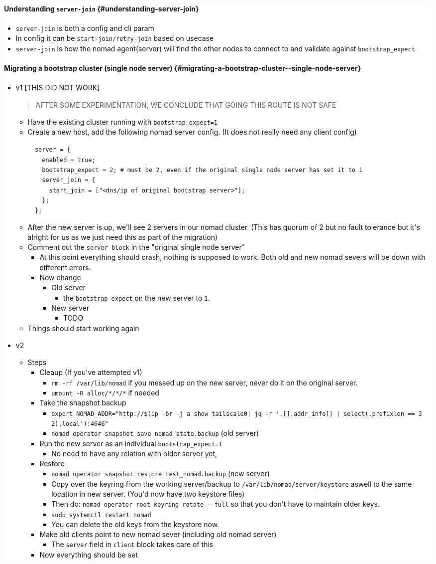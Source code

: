 
#### Understanding `server-join` {#understanding-server-join}

-   `server-join` is both a config and cli param
-   In config it can be `start-join/retry-join` based on usecase
-   `server-join` is how the nomad agent(server) will find the other nodes to connect to and validate against `bootstrap_expect`


#### Migrating a bootstrap cluster (single node server) {#migrating-a-bootstrap-cluster--single-node-server}



-  v1 [THIS DID NOT WORK]

    > AFTER SOME EXPERIMENTATION, WE CONCLUDE THAT GOING THIS ROUTE IS NOT SAFE

    -   Have the existing cluster running with `bootstrap_expect=1`
    -   Create a new host, add the following nomad server config. (It does not really need any client config)
        ```hcl
          server = {
            enabled = true;
            bootstrap_expect = 2; # must be 2, even if the original single node server has set it to 1
            server_join = {
              start_join = ["<dns/ip of original bootstrap server>"];
            };
          };
        ```
    -   After the new server is up, we'll see 2 servers in our nomad cluster. (This has quorum of 2 but no fault tolerance but it's alright for us as we just need this as part of the migration)
    -   Comment out the `server block` in the "original single node server"
        -   At this point everything should crash, nothing is supposed to work. Both old and new nomad severs will be down with different errors.
        -   Now change
            -   Old server
                -   the `bootstrap_expect` on the new server to `1`.
            -   New server
                -   TODO
    -   Things should start working again



-  v2

    -   Steps
        -   Cleaup (If you've attempted v1)
            -   `rm -rf /var/lib/nomad` if you messed up on the new server, never do it on the original server.
            -   `umount -R alloc/*/*/*` if needed
        -   Take the snapshot backup
            -   `export NOMAD_ADDR="http://$(ip -br -j a show tailscale0| jq -r '.[].addr_info[] | select(.prefixlen == 32).local'):4646"`
            -   `nomad operator snapshot save nomad_state.backup` (old server)
        -   Run the new server as an individual `bootstrap_expect=1`
            -   No need to have any relation with older server yet,
        -   Restore
            -   `nomad operator snapshot restore test_nomad.backup` (new server)
            -   Copy over the keyring from the working server/backup to `/var/lib/nomad/server/keystore` aswell to the same location in new server. (You'd now have two keystore files)
            -   Then do: `nomad operator root keyring rotate --full` so that you don't have to maintain older keys.
            -   `sudo systemctl restart nomad`
            -   You can delete the old keys from the keystore now.
        -   Make old clients point to new nomad sever (including old nomad server)
            -   The `server` field in `client` block takes care of this
        -   Now everything should be set
